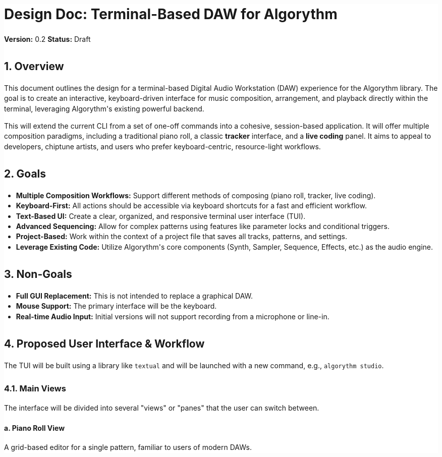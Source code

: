 
# Design Doc: Terminal-Based DAW for Algorythm

**Version:** 0.2
**Status:** Draft

## 1. Overview

This document outlines the design for a terminal-based Digital Audio Workstation (DAW) experience for the Algorythm library. The goal is to create an interactive, keyboard-driven interface for music composition, arrangement, and playback directly within the terminal, leveraging Algorythm's existing powerful backend.

This will extend the current CLI from a set of one-off commands into a cohesive, session-based application. It will offer multiple composition paradigms, including a traditional piano roll, a classic **tracker** interface, and a **live coding** panel. It aims to appeal to developers, chiptune artists, and users who prefer keyboard-centric, resource-light workflows.

## 2. Goals

*   **Multiple Composition Workflows:** Support different methods of composing (piano roll, tracker, live coding).
*   **Keyboard-First:** All actions should be accessible via keyboard shortcuts for a fast and efficient workflow.
*   **Text-Based UI:** Create a clear, organized, and responsive terminal user interface (TUI).
*   **Advanced Sequencing:** Allow for complex patterns using features like parameter locks and conditional triggers.
*   **Project-Based:** Work within the context of a project file that saves all tracks, patterns, and settings.
*   **Leverage Existing Code:** Utilize Algorythm's core components (Synth, Sampler, Sequence, Effects, etc.) as the audio engine.

## 3. Non-Goals

*   **Full GUI Replacement:** This is not intended to replace a graphical DAW.
*   **Mouse Support:** The primary interface will be the keyboard.
*   **Real-time Audio Input:** Initial versions will not support recording from a microphone or line-in.

## 4. Proposed User Interface & Workflow

The TUI will be built using a library like `textual` and will be launched with a new command, e.g., `algorythm studio`.

### 4.1. Main Views

The interface will be divided into several "views" or "panes" that the user can switch between.

#### a. Piano Roll View

A grid-based editor for a single pattern, familiar to users of modern DAWs.
